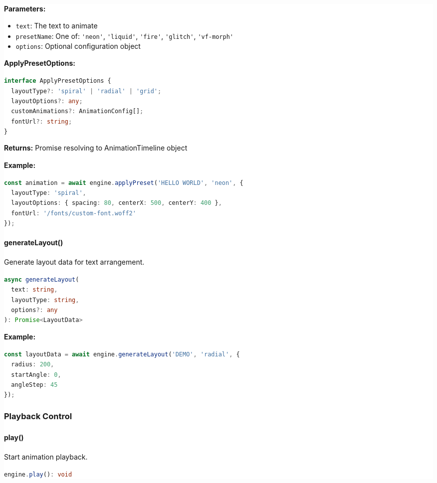 **Parameters:**
- `text`: The text to animate
- `presetName`: One of: `'neon'`, `'liquid'`, `'fire'`, `'glitch'`, `'vf-morph'`
- `options`: Optional configuration object

**ApplyPresetOptions:**

```typescript
interface ApplyPresetOptions {
  layoutType?: 'spiral' | 'radial' | 'grid';
  layoutOptions?: any;
  customAnimations?: AnimationConfig[];
  fontUrl?: string;
}
```

**Returns:** Promise resolving to AnimationTimeline object

**Example:**
```typescript
const animation = await engine.applyPreset('HELLO WORLD', 'neon', {
  layoutType: 'spiral',
  layoutOptions: { spacing: 80, centerX: 500, centerY: 400 },
  fontUrl: '/fonts/custom-font.woff2'
});
```

#### generateLayout()

Generate layout data for text arrangement.

```typescript
async generateLayout(
  text: string,
  layoutType: string,
  options?: any
): Promise<LayoutData>
```

**Example:**
```typescript
const layoutData = await engine.generateLayout('DEMO', 'radial', {
  radius: 200,
  startAngle: 0,
  angleStep: 45
});
```

### Playback Control

#### play()
Start animation playback.

```typescript
engine.play(): void
```
